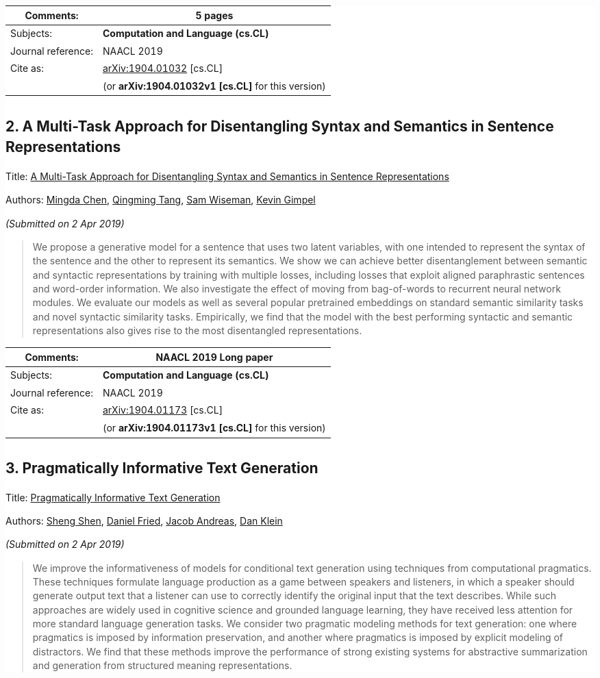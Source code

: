 | Comments:          | 5 pages                                                      |
| ------------------ | ------------------------------------------------------------ |
| Subjects:          | **Computation and Language (cs.CL)**                         |
| Journal reference: | NAACL 2019                                                   |
| Cite as:           | [arXiv:1904.01032](https://arxiv.org/abs/1904.01032) [cs.CL] |
|                    | (or **arXiv:1904.01032v1 [cs.CL]** for this version)         |



<h2 id="2019-04-03-2">2. A Multi-Task Approach for Disentangling Syntax and Semantics in Sentence Representations</h2> 

Title: [A Multi-Task Approach for Disentangling Syntax and Semantics in Sentence Representations](<https://arxiv.org/abs/1904.01173>)

Authors: [Mingda Chen](https://arxiv.org/search/cs?searchtype=author&query=Chen%2C+M), [Qingming Tang](https://arxiv.org/search/cs?searchtype=author&query=Tang%2C+Q), [Sam Wiseman](https://arxiv.org/search/cs?searchtype=author&query=Wiseman%2C+S), [Kevin Gimpel](https://arxiv.org/search/cs?searchtype=author&query=Gimpel%2C+K)

*(Submitted on 2 Apr 2019)*

> We propose a generative model for a sentence that uses two latent variables, with one intended to represent the syntax of the sentence and the other to represent its semantics. We show we can achieve better disentanglement between semantic and syntactic representations by training with multiple losses, including losses that exploit aligned paraphrastic sentences and word-order information. We also investigate the effect of moving from bag-of-words to recurrent neural network modules. We evaluate our models as well as several popular pretrained embeddings on standard semantic similarity tasks and novel syntactic similarity tasks. Empirically, we find that the model with the best performing syntactic and semantic representations also gives rise to the most disentangled representations.

| Comments:          | NAACL 2019 Long paper                                        |
| ------------------ | ------------------------------------------------------------ |
| Subjects:          | **Computation and Language (cs.CL)**                         |
| Journal reference: | NAACL 2019                                                   |
| Cite as:           | [arXiv:1904.01173](https://arxiv.org/abs/1904.01173) [cs.CL] |
|                    | (or **arXiv:1904.01173v1 [cs.CL]** for this version)         |



<h2 id="2019-04-03-3">3. Pragmatically Informative Text Generation</h2> 

Title: [Pragmatically Informative Text Generation](<https://arxiv.org/abs/1904.01301>)

Authors: [Sheng Shen](https://arxiv.org/search/cs?searchtype=author&query=Shen%2C+S), [Daniel Fried](https://arxiv.org/search/cs?searchtype=author&query=Fried%2C+D), [Jacob Andreas](https://arxiv.org/search/cs?searchtype=author&query=Andreas%2C+J), [Dan Klein](https://arxiv.org/search/cs?searchtype=author&query=Klein%2C+D)

*(Submitted on 2 Apr 2019)*

> We improve the informativeness of models for conditional text generation using techniques from computational pragmatics. These techniques formulate language production as a game between speakers and listeners, in which a speaker should generate output text that a listener can use to correctly identify the original input that the text describes. While such approaches are widely used in cognitive science and grounded language learning, they have received less attention for more standard language generation tasks. We consider two pragmatic modeling methods for text generation: one where pragmatics is imposed by information preservation, and another where pragmatics is imposed by explicit modeling of distractors. We find that these methods improve the performance of strong existing systems for abstractive summarization and generation from structured meaning representations.
